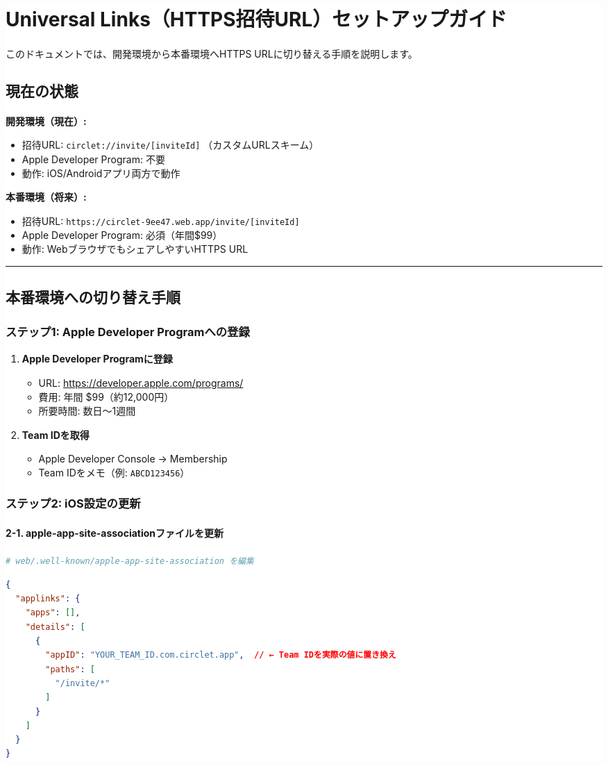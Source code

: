 # Universal Links（HTTPS招待URL）セットアップガイド

このドキュメントでは、開発環境から本番環境へHTTPS URLに切り替える手順を説明します。

## 現在の状態

**開発環境（現在）:**
- 招待URL: `circlet://invite/[inviteId]` （カスタムURLスキーム）
- Apple Developer Program: 不要
- 動作: iOS/Androidアプリ両方で動作

**本番環境（将来）:**
- 招待URL: `https://circlet-9ee47.web.app/invite/[inviteId]`
- Apple Developer Program: 必須（年間$99）
- 動作: WebブラウザでもシェアしやすいHTTPS URL

---

## 本番環境への切り替え手順

### ステップ1: Apple Developer Programへの登録

1. **Apple Developer Programに登録**
   - URL: https://developer.apple.com/programs/
   - 費用: 年間 $99（約12,000円）
   - 所要時間: 数日〜1週間

2. **Team IDを取得**
   - Apple Developer Console → Membership
   - Team IDをメモ（例: `ABCD123456`）

### ステップ2: iOS設定の更新

#### 2-1. apple-app-site-associationファイルを更新

```bash
# web/.well-known/apple-app-site-association を編集
```

```json
{
  "applinks": {
    "apps": [],
    "details": [
      {
        "appID": "YOUR_TEAM_ID.com.circlet.app",  // ← Team IDを実際の値に置き換え
        "paths": [
          "/invite/*"
        ]
      }
    ]
  }
}
```

